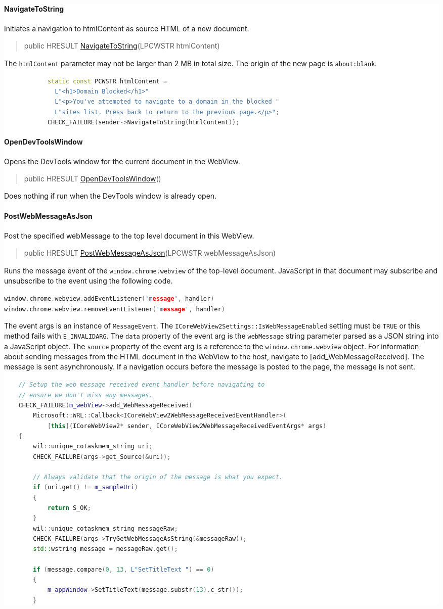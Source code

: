 #### NavigateToString 

Initiates a navigation to htmlContent as source HTML of a new document.

> public HRESULT [NavigateToString](#navigatetostring)(LPCWSTR htmlContent)

The `htmlContent` parameter may not be larger than 2 MB in total size. The origin of the new page is `about:blank`.

```cpp
            static const PCWSTR htmlContent =
              L"<h1>Domain Blocked</h1>"
              L"<p>You've attempted to navigate to a domain in the blocked "
              L"sites list. Press back to return to the previous page.</p>";
            CHECK_FAILURE(sender->NavigateToString(htmlContent));
```

#### OpenDevToolsWindow 

Opens the DevTools window for the current document in the WebView.

> public HRESULT [OpenDevToolsWindow](#opendevtoolswindow)()

Does nothing if run when the DevTools window is already open.

#### PostWebMessageAsJson 

Post the specified webMessage to the top level document in this WebView.

> public HRESULT [PostWebMessageAsJson](#postwebmessageasjson)(LPCWSTR webMessageAsJson)

Runs the message event of the `window.chrome.webview` of the top-level document. JavaScript in that document may subscribe and unsubscribe to the event using the following code.

```cpp
window.chrome.webview.addEventListener('message', handler)
window.chrome.webview.removeEventListener('message', handler)
```

The event args is an instance of `MessageEvent`. The `ICoreWebView2Settings::IsWebMessageEnabled` setting must be `TRUE` or this method fails with `E_INVALIDARG`. The `data` property of the event arg is the `webMessage` string parameter parsed as a JSON string into a JavaScript object. The `source` property of the event arg is a reference to the `window.chrome.webview` object. For information about sending messages from the HTML document in the WebView to the host, navigate to [add_WebMessageReceived]. The message is sent asynchronously. If a navigation occurs before the message is posted to the page, the message is not sent.

```cpp
    // Setup the web message received event handler before navigating to
    // ensure we don't miss any messages.
    CHECK_FAILURE(m_webView->add_WebMessageReceived(
        Microsoft::WRL::Callback<ICoreWebView2WebMessageReceivedEventHandler>(
            [this](ICoreWebView2* sender, ICoreWebView2WebMessageReceivedEventArgs* args)
    {
        wil::unique_cotaskmem_string uri;
        CHECK_FAILURE(args->get_Source(&uri));

        // Always validate that the origin of the message is what you expect.
        if (uri.get() != m_sampleUri)
        {
            return S_OK;
        }
        wil::unique_cotaskmem_string messageRaw;
        CHECK_FAILURE(args->TryGetWebMessageAsString(&messageRaw));
        std::wstring message = messageRaw.get();

        if (message.compare(0, 13, L"SetTitleText ") == 0)
        {
            m_appWindow->SetTitleText(message.substr(13).c_str());
        }
```

[MicrosoftEdgeWebview2ConceptsSecurity]: /microsoft-edge/webview2/concepts/security "Best practices for developing secure WebView2 applications | Microsoft Docs"
[MdnDocsWebHtmlElementIframeAttrSandbox]: https://developer.mozilla.org/docs/Web/HTML/Element/iframe#attr-sandbox "sandbox - &lt;iframe&gt;: The Inline Frame element | MDN"
[MdnDocsWebHttpHeadersContentSecurityPolicy]: https://developer.mozilla.org/docs/Web/HTTP/Headers/Content-Security-Policy "Content-Security-Policy | MDN"
[GithubChromedevtoolsDevtoolsProtocolTot]: https://chromedevtools.github.io/devtools-protocol/tot "latest (tip-of-tree) protocol - Chrome DevTools Protocol | GitHub"
[GithubChromedevtoolsDevtoolsProtocolTot]: https://chromedevtools.github.io/devtools-protocol/tot "latest (tip-of-tree) protocol - Chrome DevTools Protocol | GitHub"
[MicrosoftEdgeWebview2ConceptsNavigationevents]: /microsoft-edge/webview2/concepts/navigation-events "Navigation events | Microsoft Docs"
[WindowsWin32InputdevWmKeydown]: /windows/win32/inputdev/wm-keydown "WM_KEYDOWN message | Microsoft Docs"